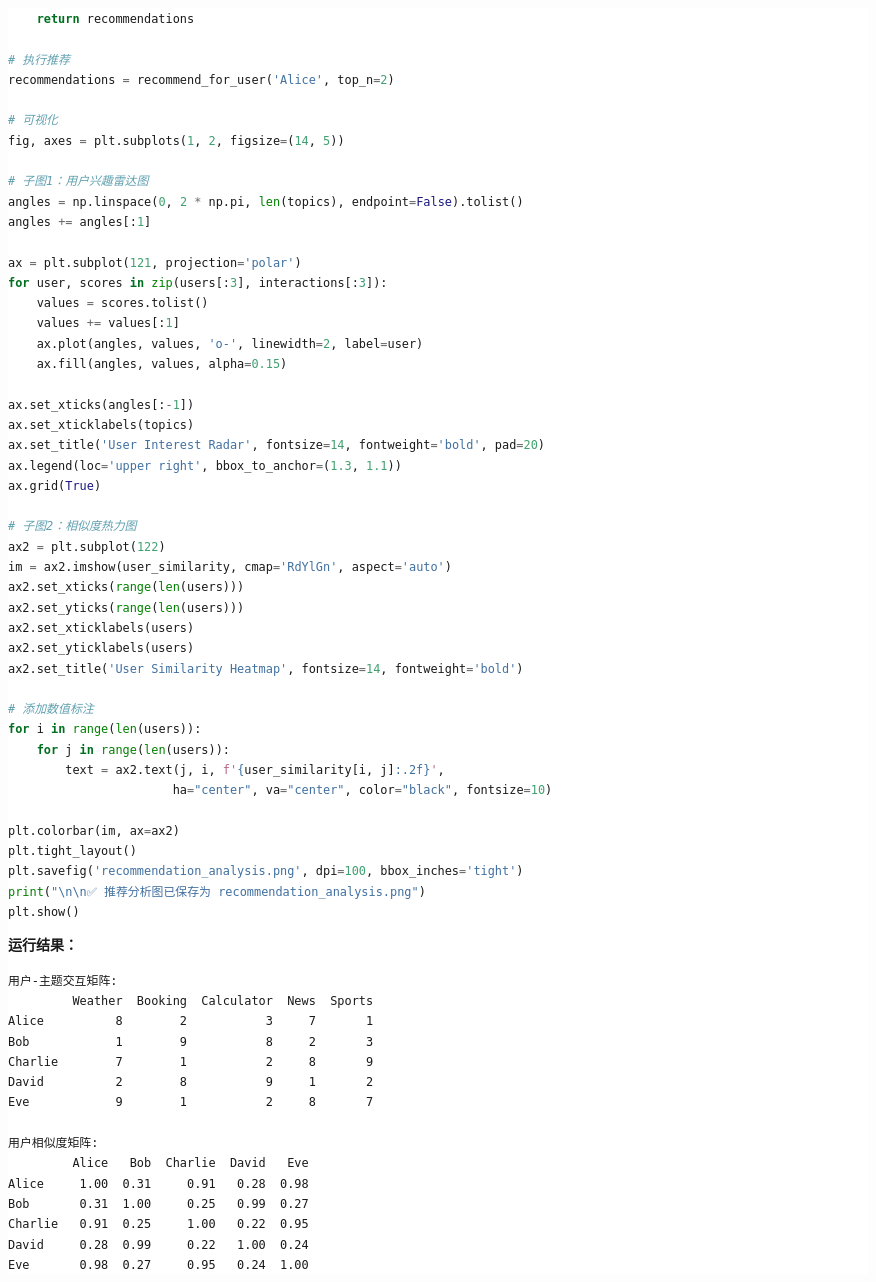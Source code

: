 ```python
    return recommendations

# 执行推荐
recommendations = recommend_for_user('Alice', top_n=2)

# 可视化
fig, axes = plt.subplots(1, 2, figsize=(14, 5))

# 子图1：用户兴趣雷达图
angles = np.linspace(0, 2 * np.pi, len(topics), endpoint=False).tolist()
angles += angles[:1]

ax = plt.subplot(121, projection='polar')
for user, scores in zip(users[:3], interactions[:3]):
    values = scores.tolist()
    values += values[:1]
    ax.plot(angles, values, 'o-', linewidth=2, label=user)
    ax.fill(angles, values, alpha=0.15)

ax.set_xticks(angles[:-1])
ax.set_xticklabels(topics)
ax.set_title('User Interest Radar', fontsize=14, fontweight='bold', pad=20)
ax.legend(loc='upper right', bbox_to_anchor=(1.3, 1.1))
ax.grid(True)

# 子图2：相似度热力图
ax2 = plt.subplot(122)
im = ax2.imshow(user_similarity, cmap='RdYlGn', aspect='auto')
ax2.set_xticks(range(len(users)))
ax2.set_yticks(range(len(users)))
ax2.set_xticklabels(users)
ax2.set_yticklabels(users)
ax2.set_title('User Similarity Heatmap', fontsize=14, fontweight='bold')

# 添加数值标注
for i in range(len(users)):
    for j in range(len(users)):
        text = ax2.text(j, i, f'{user_similarity[i, j]:.2f}',
                       ha="center", va="center", color="black", fontsize=10)

plt.colorbar(im, ax=ax2)
plt.tight_layout()
plt.savefig('recommendation_analysis.png', dpi=100, bbox_inches='tight')
print("\n\n✅ 推荐分析图已保存为 recommendation_analysis.png")
plt.show()
```

**运行结果：**
```
用户-主题交互矩阵:
         Weather  Booking  Calculator  News  Sports
Alice          8        2           3     7       1
Bob            1        9           8     2       3
Charlie        7        1           2     8       9
David          2        8           9     1       2
Eve            9        1           2     8       7

用户相似度矩阵:
         Alice   Bob  Charlie  David   Eve
Alice     1.00  0.31     0.91   0.28  0.98
Bob       0.31  1.00     0.25   0.99  0.27
Charlie   0.91  0.25     1.00   0.22  0.95
David     0.28  0.99     0.22   1.00  0.24
Eve       0.98  0.27     0.95   0.24  1.00
```